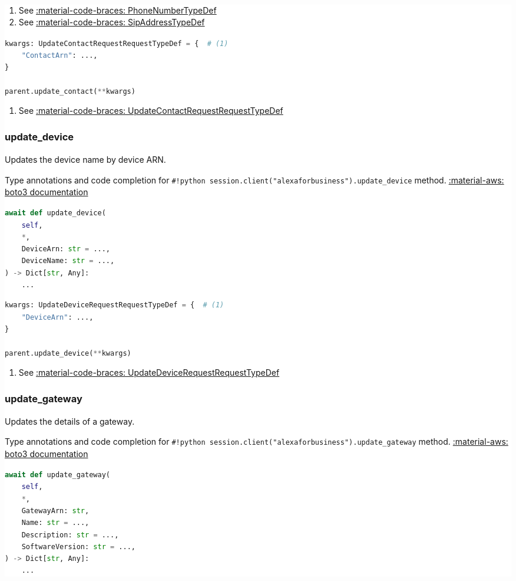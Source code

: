 1. See [:material-code-braces: PhoneNumberTypeDef](./type_defs.md#phonenumbertypedef) 
2. See [:material-code-braces: SipAddressTypeDef](./type_defs.md#sipaddresstypedef) 


```python title="Usage example with kwargs"
kwargs: UpdateContactRequestRequestTypeDef = {  # (1)
    "ContactArn": ...,
}

parent.update_contact(**kwargs)
```

1. See [:material-code-braces: UpdateContactRequestRequestTypeDef](./type_defs.md#updatecontactrequestrequesttypedef) 

### update\_device

Updates the device name by device ARN.

Type annotations and code completion for `#!python session.client("alexaforbusiness").update_device` method.
[:material-aws: boto3 documentation](https://boto3.amazonaws.com/v1/documentation/api/latest/reference/services/alexaforbusiness.html#AlexaForBusiness.Client.update_device)

```python title="Method definition"
await def update_device(
    self,
    *,
    DeviceArn: str = ...,
    DeviceName: str = ...,
) -> Dict[str, Any]:
    ...
```



```python title="Usage example with kwargs"
kwargs: UpdateDeviceRequestRequestTypeDef = {  # (1)
    "DeviceArn": ...,
}

parent.update_device(**kwargs)
```

1. See [:material-code-braces: UpdateDeviceRequestRequestTypeDef](./type_defs.md#updatedevicerequestrequesttypedef) 

### update\_gateway

Updates the details of a gateway.

Type annotations and code completion for `#!python session.client("alexaforbusiness").update_gateway` method.
[:material-aws: boto3 documentation](https://boto3.amazonaws.com/v1/documentation/api/latest/reference/services/alexaforbusiness.html#AlexaForBusiness.Client.update_gateway)

```python title="Method definition"
await def update_gateway(
    self,
    *,
    GatewayArn: str,
    Name: str = ...,
    Description: str = ...,
    SoftwareVersion: str = ...,
) -> Dict[str, Any]:
    ...
```

